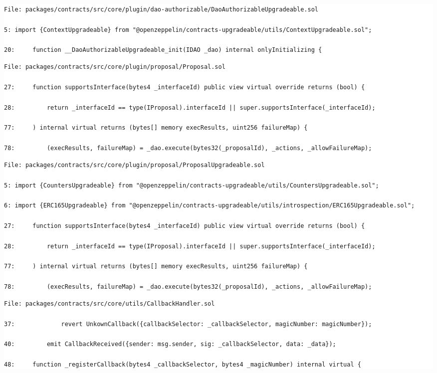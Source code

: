 ```solidity
File: packages/contracts/src/core/plugin/dao-authorizable/DaoAuthorizableUpgradeable.sol

5: import {ContextUpgradeable} from "@openzeppelin/contracts-upgradeable/utils/ContextUpgradeable.sol";

20:     function __DaoAuthorizableUpgradeable_init(IDAO _dao) internal onlyInitializing {

```

```solidity
File: packages/contracts/src/core/plugin/proposal/Proposal.sol

27:     function supportsInterface(bytes4 _interfaceId) public view virtual override returns (bool) {

28:         return _interfaceId == type(IProposal).interfaceId || super.supportsInterface(_interfaceId);

77:     ) internal virtual returns (bytes[] memory execResults, uint256 failureMap) {

78:         (execResults, failureMap) = _dao.execute(bytes32(_proposalId), _actions, _allowFailureMap);

```

```solidity
File: packages/contracts/src/core/plugin/proposal/ProposalUpgradeable.sol

5: import {CountersUpgradeable} from "@openzeppelin/contracts-upgradeable/utils/CountersUpgradeable.sol";

6: import {ERC165Upgradeable} from "@openzeppelin/contracts-upgradeable/utils/introspection/ERC165Upgradeable.sol";

27:     function supportsInterface(bytes4 _interfaceId) public view virtual override returns (bool) {

28:         return _interfaceId == type(IProposal).interfaceId || super.supportsInterface(_interfaceId);

77:     ) internal virtual returns (bytes[] memory execResults, uint256 failureMap) {

78:         (execResults, failureMap) = _dao.execute(bytes32(_proposalId), _actions, _allowFailureMap);

```

```solidity
File: packages/contracts/src/core/utils/CallbackHandler.sol

37:             revert UnkownCallback({callbackSelector: _callbackSelector, magicNumber: magicNumber});

40:         emit CallbackReceived({sender: msg.sender, sig: _callbackSelector, data: _data});

48:     function _registerCallback(bytes4 _callbackSelector, bytes4 _magicNumber) internal virtual {

```
